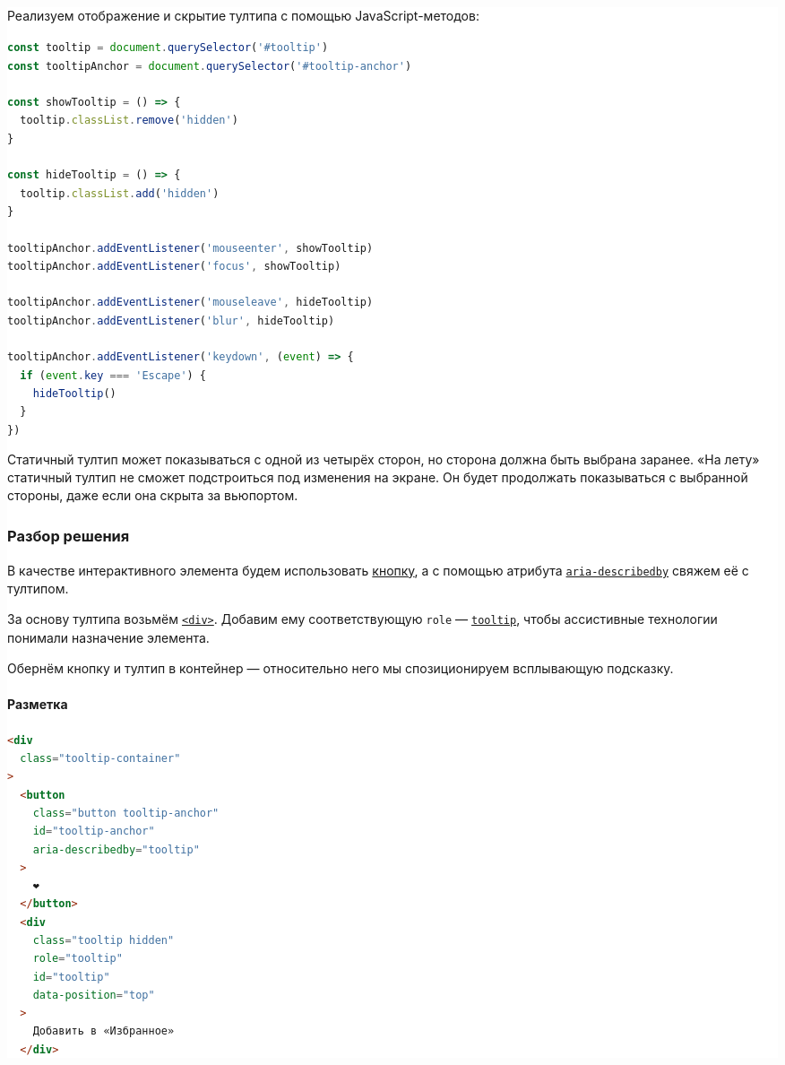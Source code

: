 Реализуем отображение и скрытие тултипа с помощью JavaScript-методов:

```javascript
const tooltip = document.querySelector('#tooltip')
const tooltipAnchor = document.querySelector('#tooltip-anchor')

const showTooltip = () => {
  tooltip.classList.remove('hidden')
}

const hideTooltip = () => {
  tooltip.classList.add('hidden')
}

tooltipAnchor.addEventListener('mouseenter', showTooltip)
tooltipAnchor.addEventListener('focus', showTooltip)

tooltipAnchor.addEventListener('mouseleave', hideTooltip)
tooltipAnchor.addEventListener('blur', hideTooltip)

tooltipAnchor.addEventListener('keydown', (event) => {
  if (event.key === 'Escape') {
    hideTooltip()
  }
})
```

<iframe title="Статичный тултип, открывающийся сверху" src="demos/static-top/" height="480"></iframe>

Статичный тултип может показываться с одной из четырёх сторон, но сторона должна быть выбрана заранее. «На лету» статичный тултип не сможет подстроиться под изменения на экране. Он будет продолжать показываться с выбранной стороны, даже если она скрыта за вьюпортом.

<iframe title="Четыре статичных тултипа, открывающихся с одной, заранее выбранной стороны" src="demos/static-four-sides/" height="480"></iframe>

### Разбор решения

В качестве интерактивного элемента будем использовать [кнопку](/html/button/), а с помощью атрибута [`aria-describedby`](/a11y/aria-describedby/) свяжем её с тултипом.

За основу тултипа возьмём [`<div>`](/html/div/). Добавим ему соответствующую `role` — [`tooltip`](/a11y/role-tooltip/), чтобы ассистивные технологии понимали назначение элемента.

Обернём кнопку и тултип в контейнер — относительно него мы спозиционируем всплывающую подсказку.

#### Разметка

```html
<div
  class="tooltip-container"
>
  <button
    class="button tooltip-anchor"
    id="tooltip-anchor"
    aria-describedby="tooltip"
  >
    ❤️
  </button>
  <div
    class="tooltip hidden"
    role="tooltip"
    id="tooltip"
    data-position="top"
  >
    Добавить в «Избранное»
  </div>
```